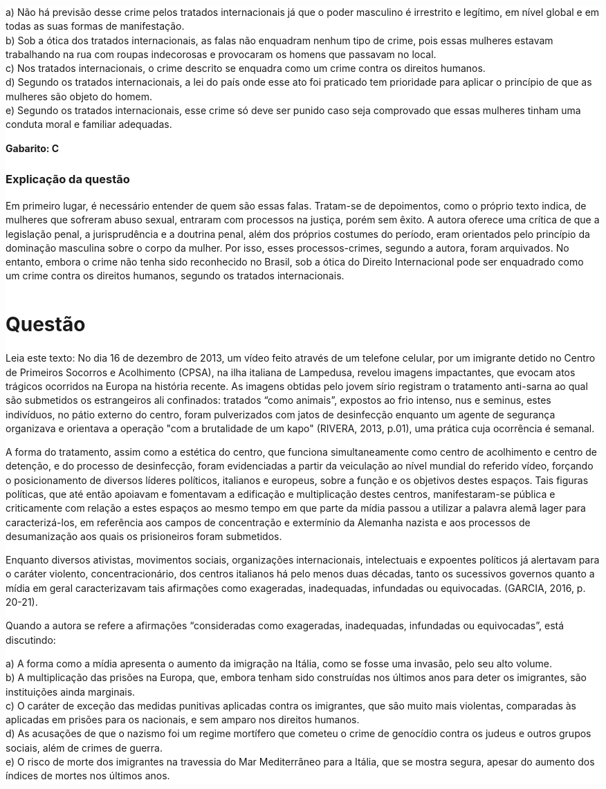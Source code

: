 a) Não há previsão desse crime pelos tratados internacionais já que o poder masculino é irrestrito e legítimo, em nível global e em todas as suas formas de manifestação.\
b) Sob a ótica dos tratados internacionais, as falas não enquadram nenhum tipo de crime, pois essas mulheres estavam trabalhando na rua com roupas indecorosas e provocaram os homens que passavam no local.\
c) Nos tratados internacionais, o crime descrito se enquadra como um crime contra os direitos humanos.\
d) Segundo os tratados internacionais, a lei do país onde esse ato foi praticado tem prioridade para aplicar o princípio de que as mulheres são objeto do homem.\
e) Segundo os tratados internacionais, esse crime só deve ser punido caso seja comprovado que essas mulheres tinham uma conduta moral e familiar adequadas.

**Gabarito: C**

### Explicação da questão
Em primeiro lugar, é necessário entender de quem são essas falas. Tratam-se de depoimentos, como o próprio texto indica, de mulheres que sofreram abuso sexual, entraram com processos na justiça, porém sem êxito. A autora oferece uma crítica de que a legislação penal, a jurisprudência e a doutrina penal, além dos próprios costumes do período, eram orientados pelo princípio da dominação masculina sobre o corpo da mulher. Por isso, esses processos-crimes, segundo a autora, foram arquivados. No entanto, embora o crime não tenha sido reconhecido no Brasil, sob a ótica do Direito Internacional pode ser enquadrado como um crime contra os direitos humanos, segundo os tratados internacionais.

# Questão
Leia este texto:
No dia 16 de dezembro de 2013, um vídeo feito através de um telefone celular, por um imigrante detido no Centro de Primeiros Socorros e Acolhimento (CPSA), na ilha italiana de Lampedusa, revelou imagens impactantes, que evocam atos trágicos ocorridos na Europa na história recente. As imagens obtidas pelo jovem sírio registram o tratamento anti-sarna ao qual são submetidos os estrangeiros ali confinados: tratados “como animais”, expostos ao frio intenso, nus e seminus, estes indivíduos, no pátio externo do centro, foram pulverizados com jatos de desinfecção enquanto um agente de segurança organizava e orientava a operação "com a brutalidade de um kapo" (RIVERA, 2013, p.01), uma prática cuja ocorrência é semanal.

A forma do tratamento, assim como a estética do centro, que funciona simultaneamente como centro de acolhimento e centro de detenção, e do processo de desinfecção, foram evidenciadas a partir da veiculação ao nível mundial do referido vídeo, forçando o posicionamento de diversos líderes políticos, italianos e europeus, sobre a função e os objetivos destes espaços. Tais figuras políticas, que até então apoiavam e fomentavam a edificação e multiplicação destes centros, manifestaram-se pública e criticamente com relação a estes espaços ao mesmo tempo em que parte da mídia passou a utilizar a palavra alemã lager para caracterizá-los, em referência aos campos de concentração e extermínio da Alemanha nazista e aos processos de desumanização aos quais os prisioneiros foram submetidos. 

Enquanto diversos ativistas, movimentos sociais, organizações internacionais, intelectuais e expoentes políticos já alertavam para o caráter violento, concentracionário, dos centros italianos há pelo menos duas décadas, tanto os sucessivos governos quanto a mídia em geral caracterizavam tais afirmações como exageradas, inadequadas, infundadas ou equivocadas. (GARCIA, 2016, p. 20-21).

Quando a autora se refere a afirmações “consideradas como exageradas, inadequadas, infundadas ou equivocadas”, está discutindo:

a) A forma como a mídia apresenta o aumento da imigração na Itália, como se fosse uma invasão, pelo seu alto volume.\
b) A multiplicação das prisões na Europa, que, embora tenham sido construídas nos últimos anos para deter os imigrantes, são instituições ainda marginais.\
c) O caráter de exceção das medidas punitivas aplicadas contra os imigrantes, que são muito mais violentas, comparadas às aplicadas em prisões para os nacionais, e sem amparo nos direitos humanos.\
d) As acusações de que o nazismo foi um regime mortífero que cometeu o crime de genocídio contra os judeus e outros grupos sociais, além de crimes de guerra.\
e) O risco de morte dos imigrantes na travessia do Mar Mediterrâneo para a Itália, que se mostra segura, apesar do aumento dos índices de mortes nos últimos anos.
